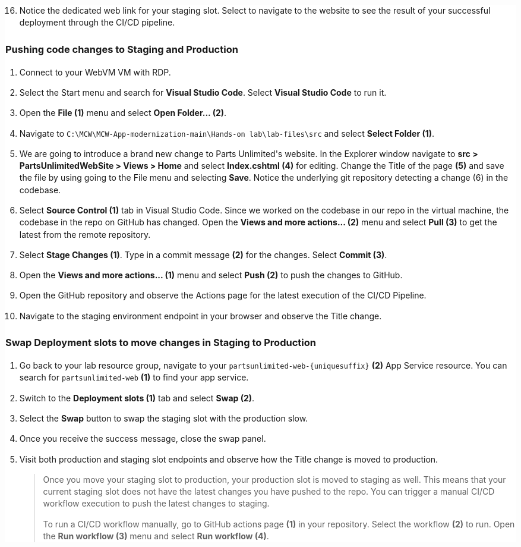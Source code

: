 16. Notice the dedicated web link for your staging slot. Select to navigate to the website to see the result of your successful deployment through the CI/CD pipeline.

### Pushing code changes to Staging and Production

1. Connect to your WebVM VM with RDP.

2. Select the Start menu and search for **Visual Studio Code**. Select **Visual Studio Code** to run it.

3. Open the **File (1)** menu and select **Open Folder... (2)**.

4. Navigate to `C:\MCW\MCW-App-modernization-main\Hands-on lab\lab-files\src` and select **Select Folder (1)**.

5. We are going to introduce a brand new change to Parts Unlimited's website. In the Explorer window navigate to **src > PartsUnlimitedWebSite > Views > Home** and select **Index.cshtml (4)** for editing. Change the Title of the page **(5)** and save the file by using going to the File menu and selecting **Save**. Notice the underlying git repository detecting a change (6) in the codebase.

6. Select **Source Control (1)** tab in Visual Studio Code. Since we worked on the codebase in our repo in the virtual machine, the codebase in the repo on GitHub has changed. Open the **Views and more actions... (2)** menu and select **Pull (3)** to get the latest from the remote repository.

7. Select **Stage Changes (1)**. Type in a commit message **(2)** for the changes. Select **Commit (3)**.

8. Open the **Views and more actions... (1)** menu and select **Push (2)** to push the changes to GitHub.

9. Open the GitHub repository and observe the Actions page for the latest execution of the CI/CD Pipeline.

10. Navigate to the staging environment endpoint in your browser and observe the Title change.

### Swap Deployment slots to move changes in Staging to Production

1. Go back to your lab resource group, navigate to your `partsunlimited-web-{uniquesuffix}` **(2)** App Service resource. You can search for `partsunlimited-web` **(1)** to find your app service.

2. Switch to the **Deployment slots (1)** tab and select **Swap (2)**.

3. Select the **Swap** button to swap the staging slot with the production slow.

4. Once you receive the success message, close the swap panel.

5. Visit both production and staging slot endpoints and observe how the Title change is moved to production.

    > Once you move your staging slot to production, your production slot is moved to staging as well. This means that your current staging slot does not have the latest changes you have pushed to the repo. You can trigger a manual CI/CD workflow execution to push the latest changes to staging.
    >
    > To run a CI/CD workflow manually, go to GitHub actions page **(1)** in your repository. Select the workflow **(2)** to run. Open the **Run workflow (3)** menu and select **Run workflow (4)**.
    >
